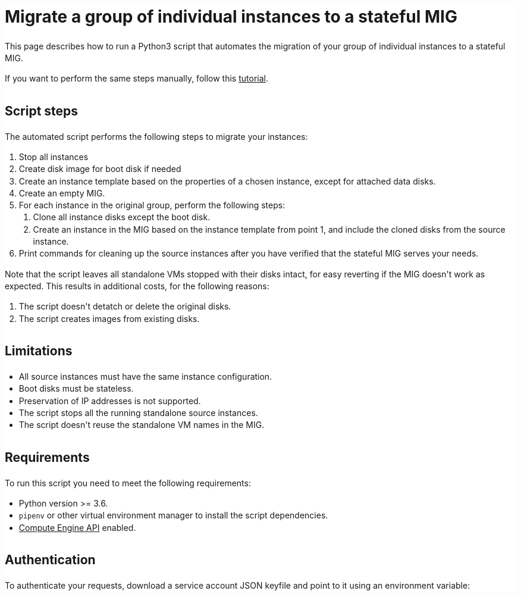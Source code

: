 # Migrate a group of individual instances to a stateful MIG

This page describes how to run a Python3 script that automates
the migration of your group of individual instances to a stateful MIG.

If you want to perform the same steps manually, follow this [tutorial](https://cloud.google.com/compute/docs/tutorials/migrate-workload-to-stateful-mig).

## Script steps
The automated script performs the following steps to migrate your instances:

1. Stop all instances
2. Create disk image for boot disk if needed
3. Create an instance template based on the properties of a chosen instance, except for attached data disks.
4. Create an empty MIG.
5. For each instance in the original group, perform the following steps:
   1. Clone all instance disks except the boot disk.
   2. Create an instance in the MIG based on the instance template from point 1, and include the cloned disks from the source instance.
6. Print commands for cleaning up the source instances after you have verified that the stateful MIG serves your needs.

Note that the script leaves all standalone VMs stopped with their disks intact, for easy reverting 
if the MIG doesn't work as expected.
This results in additional costs, for the following reasons:

1.  The script doesn't detatch or delete the original disks.
2.  The script creates images from existing disks.

## Limitations

*   All source instances must have the same instance configuration.
*   Boot disks must be stateless.
*   Preservation of IP addresses is not supported.
*   The script stops all the running standalone source instances.
*   The script doesn't reuse the standalone VM names in the MIG.

## Requirements

To run this script you need to meet the following requirements:

* Python version >= 3.6.
* `pipenv` or other virtual environment manager to install the
  script dependencies.
* [Compute Engine API](https://cloud.google.com/compute/) enabled.

## Authentication

To authenticate your requests, download a service account JSON keyfile and point to it using an
environment variable:

